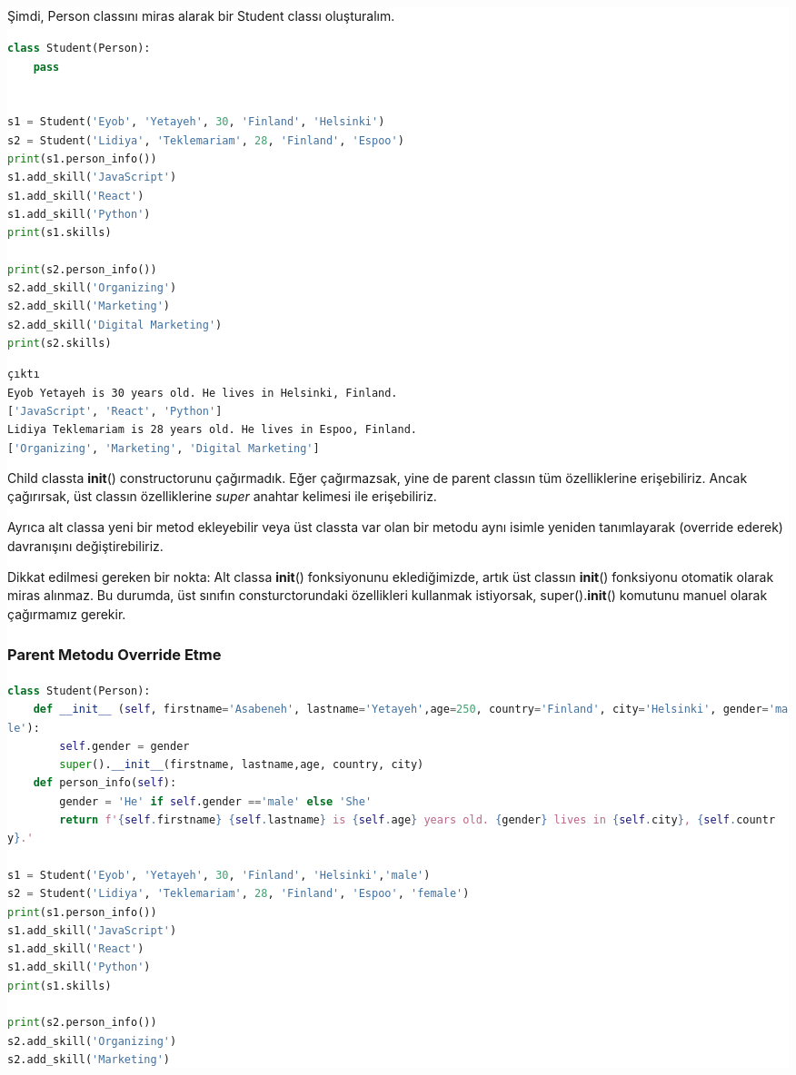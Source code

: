 Şimdi, Person classını miras alarak bir Student classı oluşturalım.

```py
class Student(Person):
    pass


s1 = Student('Eyob', 'Yetayeh', 30, 'Finland', 'Helsinki')
s2 = Student('Lidiya', 'Teklemariam', 28, 'Finland', 'Espoo')
print(s1.person_info())
s1.add_skill('JavaScript')
s1.add_skill('React')
s1.add_skill('Python')
print(s1.skills)

print(s2.person_info())
s2.add_skill('Organizing')
s2.add_skill('Marketing')
s2.add_skill('Digital Marketing')
print(s2.skills)

```

```sh
çıktı
Eyob Yetayeh is 30 years old. He lives in Helsinki, Finland.
['JavaScript', 'React', 'Python']
Lidiya Teklemariam is 28 years old. He lives in Espoo, Finland.
['Organizing', 'Marketing', 'Digital Marketing']
```

Child classta **__init__**() constructorunu çağırmadık. Eğer çağırmazsak, yine de parent classın tüm özelliklerine erişebiliriz. Ancak çağırırsak, üst classın özelliklerine _super_ anahtar kelimesi ile erişebiliriz.

Ayrıca alt classa yeni bir metod ekleyebilir veya üst classta var olan bir metodu aynı isimle yeniden tanımlayarak (override ederek) davranışını değiştirebiliriz.

Dikkat edilmesi gereken bir nokta: Alt classa **__init__**() fonksiyonunu eklediğimizde, artık üst classın **__init__**() fonksiyonu otomatik olarak miras alınmaz. Bu durumda, üst sınıfın consturctorundaki özellikleri kullanmak istiyorsak, super().__init__() komutunu manuel olarak çağırmamız gerekir.

### Parent Metodu Override Etme

```py
class Student(Person):
    def __init__ (self, firstname='Asabeneh', lastname='Yetayeh',age=250, country='Finland', city='Helsinki', gender='male'):
        self.gender = gender
        super().__init__(firstname, lastname,age, country, city)
    def person_info(self):
        gender = 'He' if self.gender =='male' else 'She'
        return f'{self.firstname} {self.lastname} is {self.age} years old. {gender} lives in {self.city}, {self.country}.'

s1 = Student('Eyob', 'Yetayeh', 30, 'Finland', 'Helsinki','male')
s2 = Student('Lidiya', 'Teklemariam', 28, 'Finland', 'Espoo', 'female')
print(s1.person_info())
s1.add_skill('JavaScript')
s1.add_skill('React')
s1.add_skill('Python')
print(s1.skills)

print(s2.person_info())
s2.add_skill('Organizing')
s2.add_skill('Marketing')
```